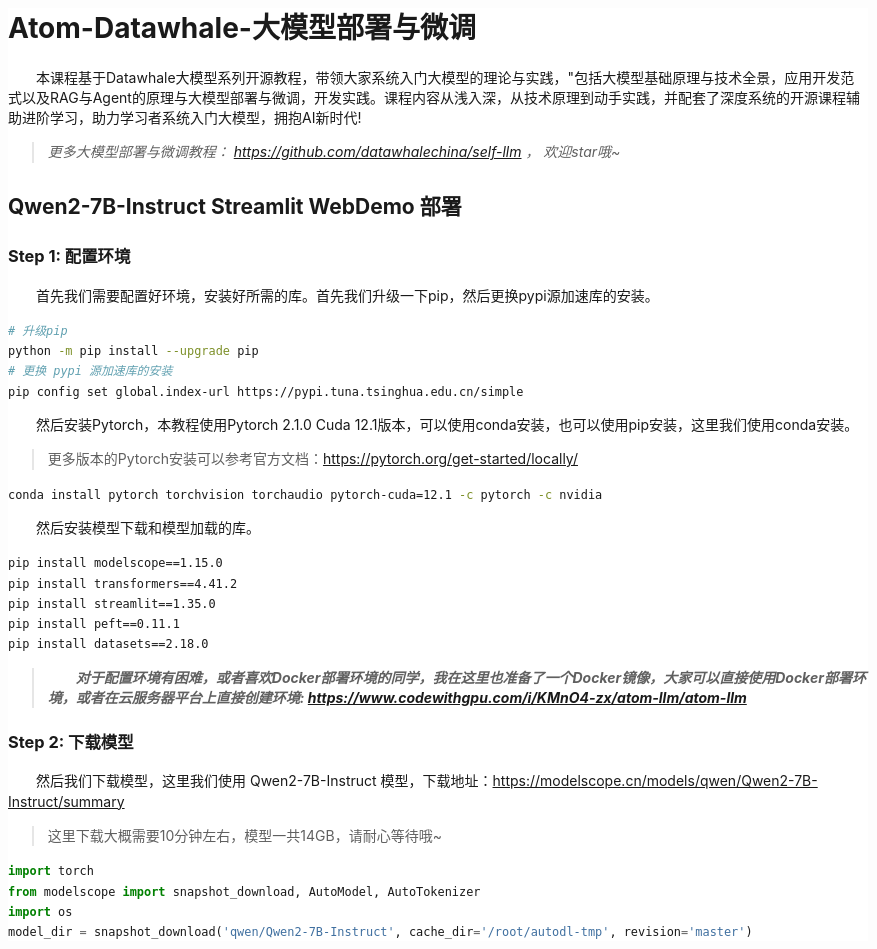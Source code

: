 # Atom-Datawhale-大模型部署与微调

&emsp;&emsp;本课程基于Datawhale大模型系列开源教程，带领大家系统入门大模型的理论与实践，"包括大模型基础原理与技术全景，应用开发范式以及RAG与Agent的原理与大模型部署与微调，开发实践。课程内容从浅入深，从技术原理到动手实践，并配套了深度系统的开源课程辅助进阶学习，助力学习者系统入门大模型，拥抱AI新时代!

> *更多大模型部署与微调教程： https://github.com/datawhalechina/self-llm  ， 欢迎star哦~*

## Qwen2-7B-Instruct Streamlit WebDemo 部署

### Step 1: 配置环境

&emsp;&emsp;首先我们需要配置好环境，安装好所需的库。首先我们升级一下pip，然后更换pypi源加速库的安装。

```bash
# 升级pip
python -m pip install --upgrade pip
# 更换 pypi 源加速库的安装
pip config set global.index-url https://pypi.tuna.tsinghua.edu.cn/simple
```

&emsp;&emsp;然后安装Pytorch，本教程使用Pytorch 2.1.0 Cuda 12.1版本，可以使用conda安装，也可以使用pip安装，这里我们使用conda安装。

> 更多版本的Pytorch安装可以参考官方文档：https://pytorch.org/get-started/locally/

```bash
conda install pytorch torchvision torchaudio pytorch-cuda=12.1 -c pytorch -c nvidia
```

&emsp;&emsp;然后安装模型下载和模型加载的库。

```bash
pip install modelscope==1.15.0
pip install transformers==4.41.2
pip install streamlit==1.35.0
pip install peft==0.11.1
pip install datasets==2.18.0
```

> &emsp;&emsp;***对于配置环境有困难，或者喜欢Docker部署环境的同学，我在这里也准备了一个Docker镜像，大家可以直接使用Docker部署环境，或者在云服务器平台上直接创建环境: https://www.codewithgpu.com/i/KMnO4-zx/atom-llm/atom-llm***

### Step 2: 下载模型

&emsp;&emsp;然后我们下载模型，这里我们使用 Qwen2-7B-Instruct 模型，下载地址：https://modelscope.cn/models/qwen/Qwen2-7B-Instruct/summary

> 这里下载大概需要10分钟左右，模型一共14GB，请耐心等待哦~

```python
import torch
from modelscope import snapshot_download, AutoModel, AutoTokenizer
import os
model_dir = snapshot_download('qwen/Qwen2-7B-Instruct', cache_dir='/root/autodl-tmp', revision='master')
```
